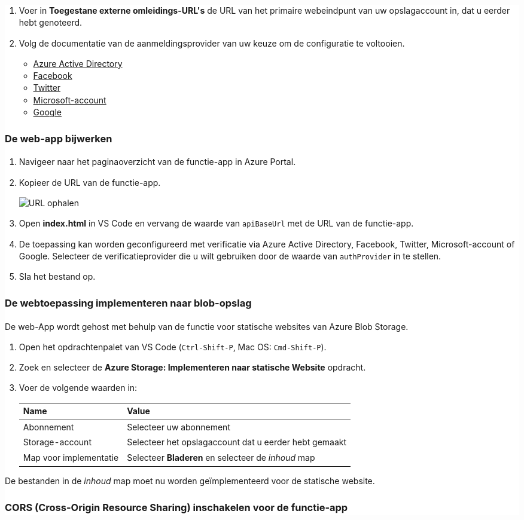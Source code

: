1. Voer in **Toegestane externe omleidings-URL's** de URL van het primaire webeindpunt van uw opslagaccount in, dat u eerder hebt genoteerd.

1. Volg de documentatie van de aanmeldingsprovider van uw keuze om de configuratie te voltooien.

    - [Azure Active Directory](https://docs.microsoft.com/azure/app-service/configure-authentication-provider-aad)
    - [Facebook](https://docs.microsoft.com/azure/app-service/configure-authentication-provider-facebook)
    - [Twitter](https://docs.microsoft.com/azure/app-service/configure-authentication-provider-twitter)
    - [Microsoft-account](https://docs.microsoft.com/azure/app-service/configure-authentication-provider-microsoft)
    - [Google](https://docs.microsoft.com/azure/app-service/configure-authentication-provider-google)

### <a name="update-the-web-app"></a>De web-app bijwerken

1. Navigeer naar het paginaoverzicht van de functie-app in Azure Portal.

1. Kopieer de URL van de functie-app.

    ![URL ophalen](media/signalr-tutorial-authenticate-azure-functions/signalr-get-url.png)

1. Open **index.html** in VS Code en vervang de waarde van `apiBaseUrl` met de URL van de functie-app.

1. De toepassing kan worden geconfigureerd met verificatie via Azure Active Directory, Facebook, Twitter, Microsoft-account of Google. Selecteer de verificatieprovider die u wilt gebruiken door de waarde van `authProvider` in te stellen.

1. Sla het bestand op.

### <a name="deploy-the-web-application-to-blob-storage"></a>De webtoepassing implementeren naar blob-opslag

De web-App wordt gehost met behulp van de functie voor statische websites van Azure Blob Storage.

1. Open het opdrachtenpalet van VS Code (`Ctrl-Shift-P`, Mac OS: `Cmd-Shift-P`).

1. Zoek en selecteer de **Azure Storage: Implementeren naar statische Website** opdracht.

1. Voer de volgende waarden in:

    | Name | Value |
    |---|---|
    | Abonnement | Selecteer uw abonnement |
    | Storage-account | Selecteer het opslagaccount dat u eerder hebt gemaakt |
    | Map voor implementatie | Selecteer **Bladeren** en selecteer de *inhoud* map |

De bestanden in de *inhoud* map moet nu worden geïmplementeerd voor de statische website.

### <a name="enable-function-app-cross-origin-resource-sharing-cors"></a>CORS (Cross-Origin Resource Sharing) inschakelen voor de functie-app

